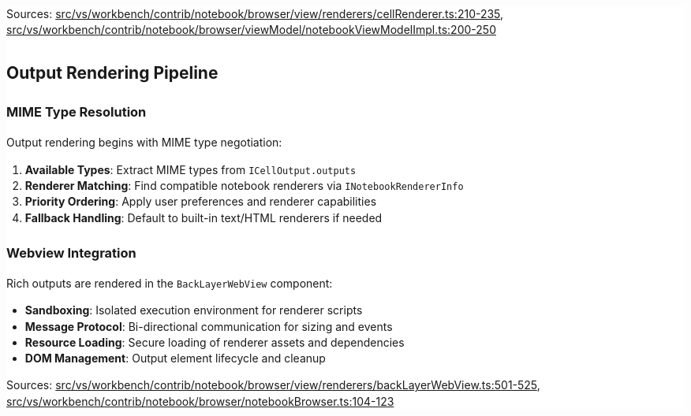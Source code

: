 Sources: [src/vs/workbench/contrib/notebook/browser/view/renderers/cellRenderer.ts:210-235](), [src/vs/workbench/contrib/notebook/browser/viewModel/notebookViewModelImpl.ts:200-250]()

## Output Rendering Pipeline

### MIME Type Resolution

Output rendering begins with MIME type negotiation:

1. **Available Types**: Extract MIME types from `ICellOutput.outputs`
2. **Renderer Matching**: Find compatible notebook renderers via `INotebookRendererInfo`
3. **Priority Ordering**: Apply user preferences and renderer capabilities
4. **Fallback Handling**: Default to built-in text/HTML renderers if needed

### Webview Integration

Rich outputs are rendered in the `BackLayerWebView` component:

- **Sandboxing**: Isolated execution environment for renderer scripts
- **Message Protocol**: Bi-directional communication for sizing and events
- **Resource Loading**: Secure loading of renderer assets and dependencies
- **DOM Management**: Output element lifecycle and cleanup

Sources: [src/vs/workbench/contrib/notebook/browser/view/renderers/backLayerWebView.ts:501-525](), [src/vs/workbench/contrib/notebook/browser/notebookBrowser.ts:104-123]()